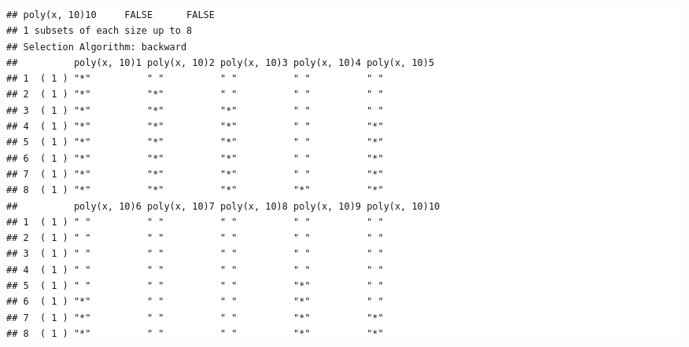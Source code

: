     ## poly(x, 10)10     FALSE      FALSE
    ## 1 subsets of each size up to 8
    ## Selection Algorithm: backward
    ##          poly(x, 10)1 poly(x, 10)2 poly(x, 10)3 poly(x, 10)4 poly(x, 10)5
    ## 1  ( 1 ) "*"          " "          " "          " "          " "         
    ## 2  ( 1 ) "*"          "*"          " "          " "          " "         
    ## 3  ( 1 ) "*"          "*"          "*"          " "          " "         
    ## 4  ( 1 ) "*"          "*"          "*"          " "          "*"         
    ## 5  ( 1 ) "*"          "*"          "*"          " "          "*"         
    ## 6  ( 1 ) "*"          "*"          "*"          " "          "*"         
    ## 7  ( 1 ) "*"          "*"          "*"          " "          "*"         
    ## 8  ( 1 ) "*"          "*"          "*"          "*"          "*"         
    ##          poly(x, 10)6 poly(x, 10)7 poly(x, 10)8 poly(x, 10)9 poly(x, 10)10
    ## 1  ( 1 ) " "          " "          " "          " "          " "          
    ## 2  ( 1 ) " "          " "          " "          " "          " "          
    ## 3  ( 1 ) " "          " "          " "          " "          " "          
    ## 4  ( 1 ) " "          " "          " "          " "          " "          
    ## 5  ( 1 ) " "          " "          " "          "*"          " "          
    ## 6  ( 1 ) "*"          " "          " "          "*"          " "          
    ## 7  ( 1 ) "*"          " "          " "          "*"          "*"          
    ## 8  ( 1 ) "*"          " "          " "          "*"          "*"
